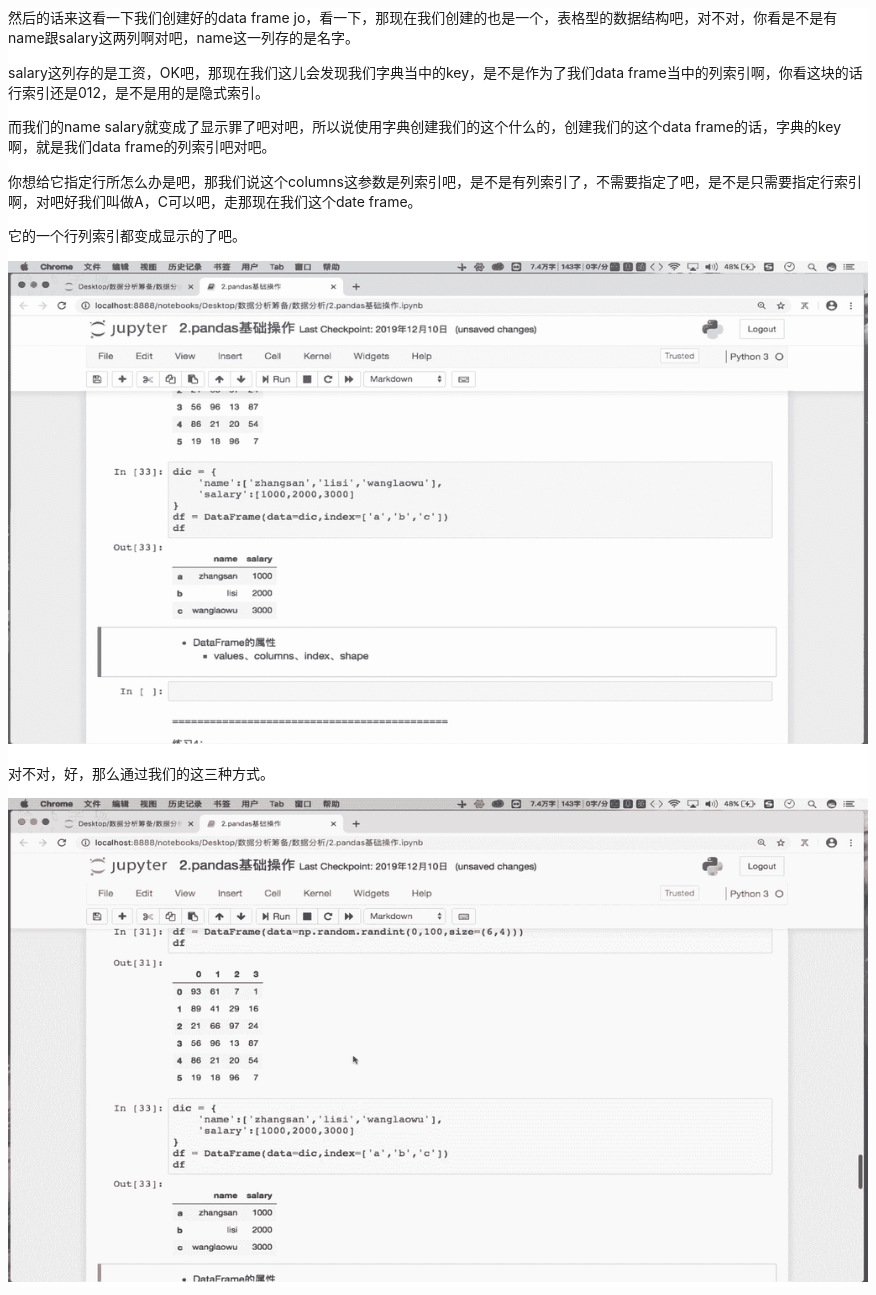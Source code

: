然后的话来这看一下我们创建好的data frame jo，看一下，那现在我们创建的也是一个，表格型的数据结构吧，对不对，你看是不是有name跟salary这两列啊对吧，name这一列存的是名字。

salary这列存的是工资，OK吧，那现在我们这儿会发现我们字典当中的key，是不是作为了我们data frame当中的列索引啊，你看这块的话行索引还是012，是不是用的是隐式索引。

而我们的name salary就变成了显示罪了吧对吧，所以说使用字典创建我们的这个什么的，创建我们的这个data frame的话，字典的key啊，就是我们data frame的列索引吧对吧。

你想给它指定行所怎么办是吧，那我们说这个columns这参数是列索引吧，是不是有列索引了，不需要指定了吧，是不是只需要指定行索引啊，对吧好我们叫做A，C可以吧，走那现在我们这个date frame。

它的一个行列索引都变成显示的了吧。

![](img/ec134412b522ab19943fb50cde377147_32.png)

对不对，好，那么通过我们的这三种方式。

![](img/ec134412b522ab19943fb50cde377147_34.png)
